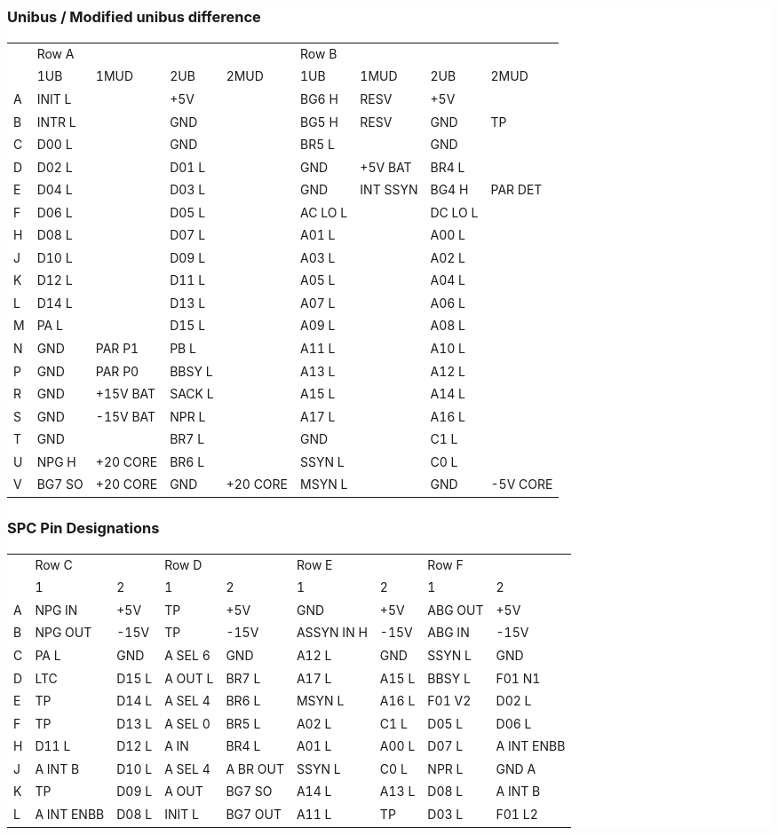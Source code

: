 ### Unibus / Modified unibus difference

|     |     |     |     |     |     |     |     |     |
| --- | --- | --- | --- | --- | --- | --- | --- | --- |
|     | Row A |     |     |     | Row B |     |     |     |
|     | 1UB | 1MUD | 2UB | 2MUD | 1UB | 1MUD | 2UB | 2MUD |
| A   | INIT L |     | +5V |     | BG6 H | RESV | +5V |     |
| B   | INTR L |     | GND |     | BG5 H | RESV | GND | TP  |
| C   | D00 L |     | GND |     | BR5 L |     | GND |     |
| D   | D02 L |     | D01 L |     | GND | +5V BAT | BR4 L |     |
| E   | D04 L |     | D03 L |     | GND | INT SSYN | BG4 H | PAR DET |
| F   | D06 L |     | D05 L |     | AC LO L |     | DC LO L |     |
| H   | D08 L |     | D07 L |     | A01 L |     | A00 L |     |
| J   | D10 L |     | D09 L |     | A03 L |     | A02 L |     |
| K   | D12 L |     | D11 L |     | A05 L |     | A04 L |     |
| L   | D14 L |     | D13 L |     | A07 L |     | A06 L |     |
| M   | PA L |     | D15 L |     | A09 L |     | A08 L |     |
| N   | GND | PAR P1 | PB L |     | A11 L |     | A10 L |     |
| P   | GND | PAR P0 | BBSY L |     | A13 L |     | A12 L |     |
| R   | GND | +15V BAT | SACK L |     | A15 L |     | A14 L |     |
| S   | GND | \-15V BAT | NPR L |     | A17 L |     | A16 L |     |
| T   | GND |     | BR7 L |     | GND |     | C1 L |     |
| U   | NPG H | +20 CORE | BR6 L |     | SSYN L |     | C0 L |     |
| V   | BG7 SO | +20 CORE | GND | +20 CORE | MSYN L |     | GND | \-5V CORE |

### SPC Pin Designations

|     |     |     |     |     |     |     |     |     |
| --- | --- | --- | --- | --- | --- | --- | --- | --- |
|     | Row C |     | Row D |     | Row E |     | Row F |     |
|     | 1   | 2   | 1   | 2   | 1   | 2   | 1   | 2   |
| A   | NPG IN | +5V | TP  | +5V | GND | +5V | ABG OUT | +5V |
| B   | NPG OUT | \-15V | TP  | \-15V | ASSYN IN H | \-15V | ABG IN | \-15V |
| C   | PA L | GND | A SEL 6 | GND | A12 L | GND | SSYN L | GND |
| D   | LTC | D15 L | A OUT L | BR7 L | A17 L | A15 L | BBSY L | F01 N1 |
| E   | TP  | D14 L | A SEL 4 | BR6 L | MSYN L | A16 L | F01 V2 | D02 L |
| F   | TP  | D13 L | A SEL 0 | BR5 L | A02 L | C1 L | D05 L | D06 L |
| H   | D11 L | D12 L | A IN | BR4 L | A01 L | A00 L | D07 L | A INT ENBB |
| J   | A INT B | D10 L | A SEL 4 | A BR OUT | SSYN L | C0 L | NPR L | GND A |
| K   | TP  | D09 L | A OUT | BG7 SO | A14 L | A13 L | D08 L | A INT B |
| L   | A INT ENBB | D08 L | INIT L | BG7 OUT | A11 L | TP  | D03 L | F01 L2 |
